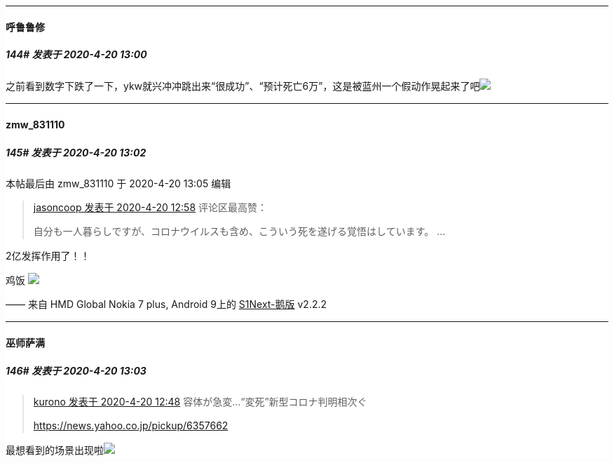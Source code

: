





-----

####  呼鲁鲁修  
##### 144#       发表于 2020-4-20 13:00




之前看到数字下跌了一下，ykw就兴冲冲跳出来“很成功”、“预计死亡6万”，这是被蓝州一个假动作晃起来了吧<img src="https://static.saraba1st.com/image/smiley/face2017/053.png" referrerpolicy="no-referrer">







-----

####  zmw_831110  
##### 145#       发表于 2020-4-20 13:02



 本帖最后由 zmw_831110 于 2020-4-20 13:05 编辑 
<blockquote><a href="httphttps://bbs.saraba1st.com/2b/forum.php?mod=redirect&amp;goto=findpost&amp;pid=47142678&amp;ptid=1925105" target="_blank">jasoncoop 发表于 2020-4-20 12:58</a>
评论区最高赞：

自分も一人暮らしですが、コロナウイルスも含め、こういう死を遂げる覚悟はしています。 ...</blockquote>
2亿发挥作用了！！

鸡饭
<img src="https://p.sda1.dev/0/eb81aad673e6ab19974be3c0d343c773/IMG_D48D71E98552ABCC4B3D0F2180C9F506.png" referrerpolicy="no-referrer">

—— 来自 HMD Global Nokia 7 plus, Android 9上的 [S1Next-鹅版](https://github.com/ykrank/S1-Next/releases) v2.2.2







-----

####  巫师萨满  
##### 146#       发表于 2020-4-20 13:03



<blockquote><a href="httphttps://bbs.saraba1st.com/2b/forum.php?mod=redirect&amp;goto=findpost&amp;pid=47142558&amp;ptid=1925105" target="_blank">kurono 发表于 2020-4-20 12:48</a>
容体が急変…“変死”新型コロナ判明相次ぐ


https://news.yahoo.co.jp/pickup/6357662</blockquote>
最想看到的场景出现啦<img src="https://static.saraba1st.com/image/smiley/face2017/062.gif" referrerpolicy="no-referrer">

